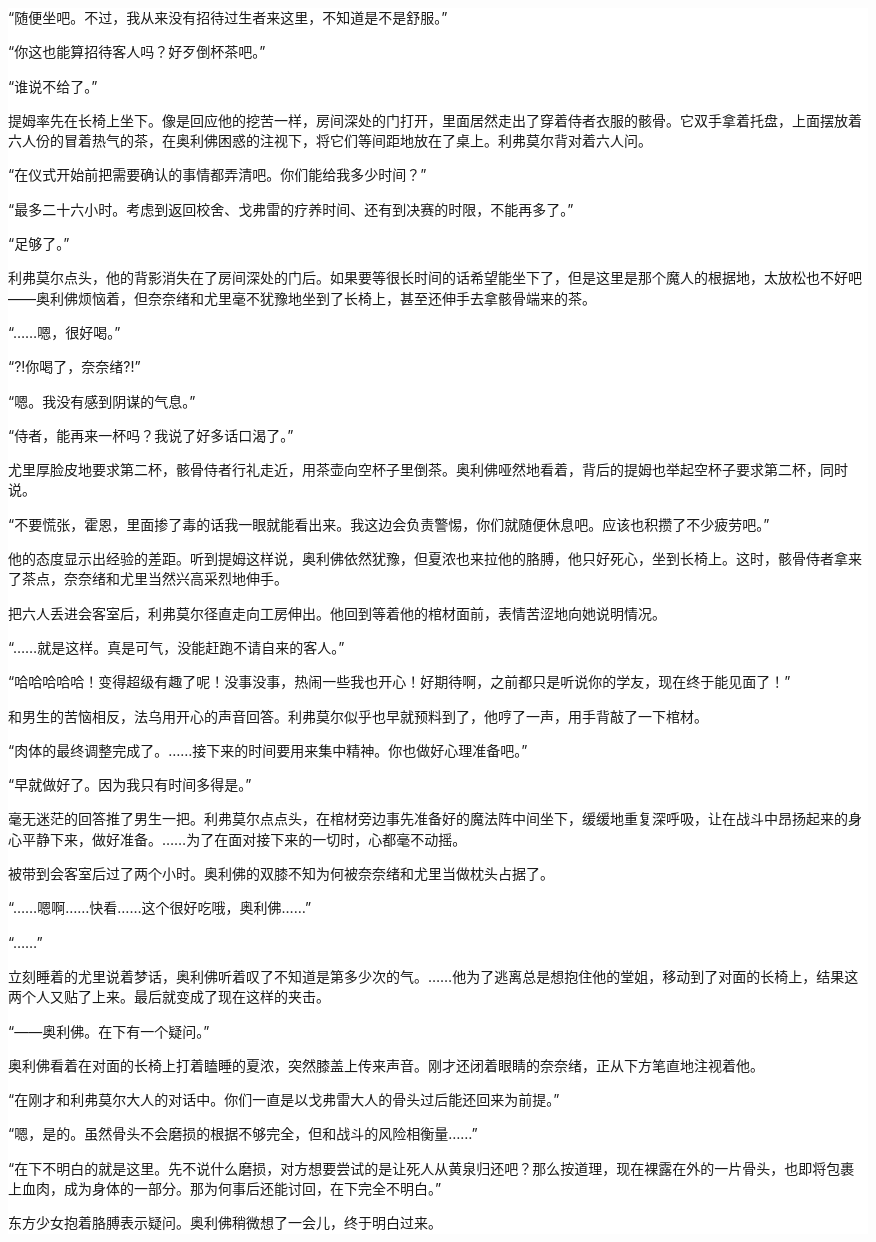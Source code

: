 “随便坐吧。不过，我从来没有招待过生者来这里，不知道是不是舒服。”

“你这也能算招待客人吗？好歹倒杯茶吧。”

“谁说不给了。”

提姆率先在长椅上坐下。像是回应他的挖苦一样，房间深处的门打开，里面居然走出了穿着侍者衣服的骸骨。它双手拿着托盘，上面摆放着六人份的冒着热气的茶，在奥利佛困惑的注视下，将它们等间距地放在了桌上。利弗莫尔背对着六人问。

“在仪式开始前把需要确认的事情都弄清吧。你们能给我多少时间？”

“最多二十六小时。考虑到返回校舍、戈弗雷的疗养时间、还有到决赛的时限，不能再多了。”

“足够了。”

利弗莫尔点头，他的背影消失在了房间深处的门后。如果要等很长时间的话希望能坐下了，但是这里是那个魔人的根据地，太放松也不好吧——奥利佛烦恼着，但奈奈绪和尤里毫不犹豫地坐到了长椅上，甚至还伸手去拿骸骨端来的茶。

“……嗯，很好喝。”

“?!你喝了，奈奈绪?!”

“嗯。我没有感到阴谋的气息。”

“侍者，能再来一杯吗？我说了好多话口渴了。”

尤里厚脸皮地要求第二杯，骸骨侍者行礼走近，用茶壶向空杯子里倒茶。奥利佛哑然地看着，背后的提姆也举起空杯子要求第二杯，同时说。

“不要慌张，霍恩，里面掺了毒的话我一眼就能看出来。我这边会负责警惕，你们就随便休息吧。应该也积攒了不少疲劳吧。”

他的态度显示出经验的差距。听到提姆这样说，奥利佛依然犹豫，但夏浓也来拉他的胳膊，他只好死心，坐到长椅上。这时，骸骨侍者拿来了茶点，奈奈绪和尤里当然兴高采烈地伸手。

把六人丢进会客室后，利弗莫尔径直走向工房伸出。他回到等着他的棺材面前，表情苦涩地向她说明情况。

“……就是这样。真是可气，没能赶跑不请自来的客人。”

“哈哈哈哈哈！变得超级有趣了呢！没事没事，热闹一些我也开心！好期待啊，之前都只是听说你的学友，现在终于能见面了！”

和男生的苦恼相反，法乌用开心的声音回答。利弗莫尔似乎也早就预料到了，他哼了一声，用手背敲了一下棺材。

“肉体的最终调整完成了。……接下来的时间要用来集中精神。你也做好心理准备吧。”

“早就做好了。因为我只有时间多得是。”

毫无迷茫的回答推了男生一把。利弗莫尔点点头，在棺材旁边事先准备好的魔法阵中间坐下，缓缓地重复深呼吸，让在战斗中昂扬起来的身心平静下来，做好准备。……为了在面对接下来的一切时，心都毫不动摇。

被带到会客室后过了两个小时。奥利佛的双膝不知为何被奈奈绪和尤里当做枕头占据了。

“……嗯啊……快看……这个很好吃哦，奥利佛……”

“……”

立刻睡着的尤里说着梦话，奥利佛听着叹了不知道是第多少次的气。……他为了逃离总是想抱住他的堂姐，移动到了对面的长椅上，结果这两个人又贴了上来。最后就变成了现在这样的夹击。

“——奥利佛。在下有一个疑问。”

奥利佛看着在对面的长椅上打着瞌睡的夏浓，突然膝盖上传来声音。刚才还闭着眼睛的奈奈绪，正从下方笔直地注视着他。

“在刚才和利弗莫尔大人的对话中。你们一直是以戈弗雷大人的骨头过后能还回来为前提。”

“嗯，是的。虽然骨头不会磨损的根据不够完全，但和战斗的风险相衡量……”

“在下不明白的就是这里。先不说什么磨损，对方想要尝试的是让死人从黄泉归还吧？那么按道理，现在裸露在外的一片骨头，也即将包裹上血肉，成为身体的一部分。那为何事后还能讨回，在下完全不明白。”

东方少女抱着胳膊表示疑问。奥利佛稍微想了一会儿，终于明白过来。
